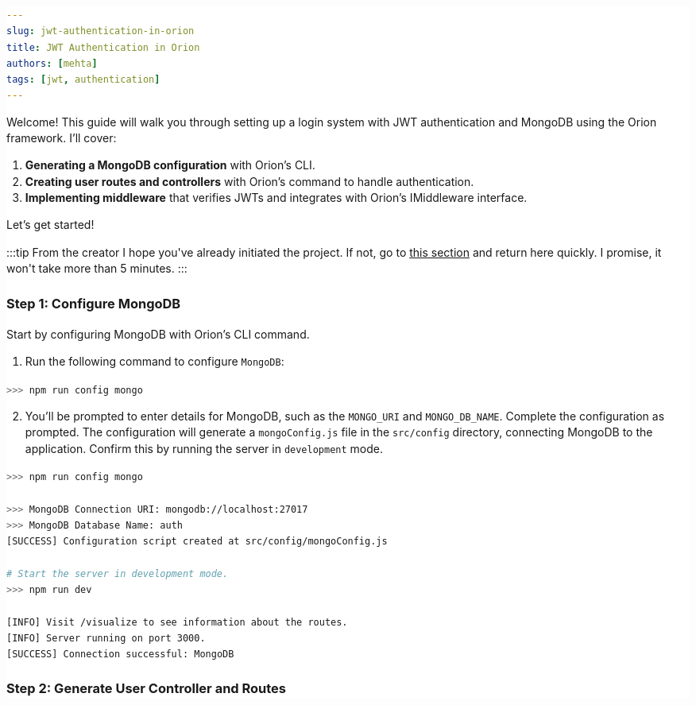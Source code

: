 ```yaml
---
slug: jwt-authentication-in-orion
title: JWT Authentication in Orion
authors: [mehta]
tags: [jwt, authentication]
---
```


Welcome! This guide will walk you through setting up a login system with JWT authentication and MongoDB using the Orion framework. I’ll cover:

1. **Generating a MongoDB configuration** with Orion’s CLI.
2. **Creating user routes and controllers** with Orion’s command to handle authentication.
3. **Implementing middleware** that verifies JWTs and integrates with Orion’s IMiddleware interface.

Let’s get started!



:::tip From the creator
I hope you've already initiated the project. If not, go to [this section](/docs/installation/step-by-step-guide) and return here quickly. I promise, it won't take more than 5 minutes.
:::

### Step 1: Configure MongoDB

Start by configuring MongoDB with Orion’s CLI command.

1. Run the following command to configure `MongoDB`:

```bash
>>> npm run config mongo
```

2. You’ll be prompted to enter details for MongoDB, such as the `MONGO_URI` and `MONGO_DB_NAME`. Complete the configuration as prompted. The configuration will generate a `mongoConfig.js` file in the `src/config` directory, connecting MongoDB to the application. Confirm this by running the server in `development` mode.

```bash
>>> npm run config mongo

>>> MongoDB Connection URI: mongodb://localhost:27017
>>> MongoDB Database Name: auth
[SUCCESS] Configuration script created at src/config/mongoConfig.js

# Start the server in development mode.
>>> npm run dev

[INFO] Visit /visualize to see information about the routes.
[INFO] Server running on port 3000.
[SUCCESS] Connection successful: MongoDB
```

### Step 2: Generate User Controller and Routes
